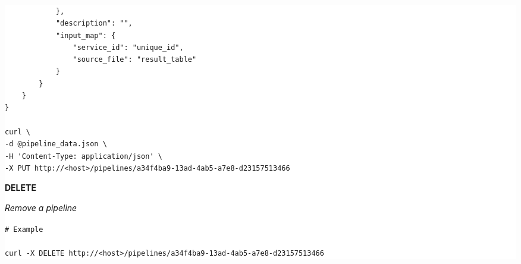                 },
                "description": "",
                "input_map": {
                    "service_id": "unique_id",
                    "source_file": "result_table"
                }
            }
        }
    }

    curl \
    -d @pipeline_data.json \
    -H 'Content-Type: application/json' \
    -X PUT http://<host>/pipelines/a34f4ba9-13ad-4ab5-a7e8-d23157513466

**DELETE**

_Remove a pipeline_

    # Example

    curl -X DELETE http://<host>/pipelines/a34f4ba9-13ad-4ab5-a7e8-d23157513466
